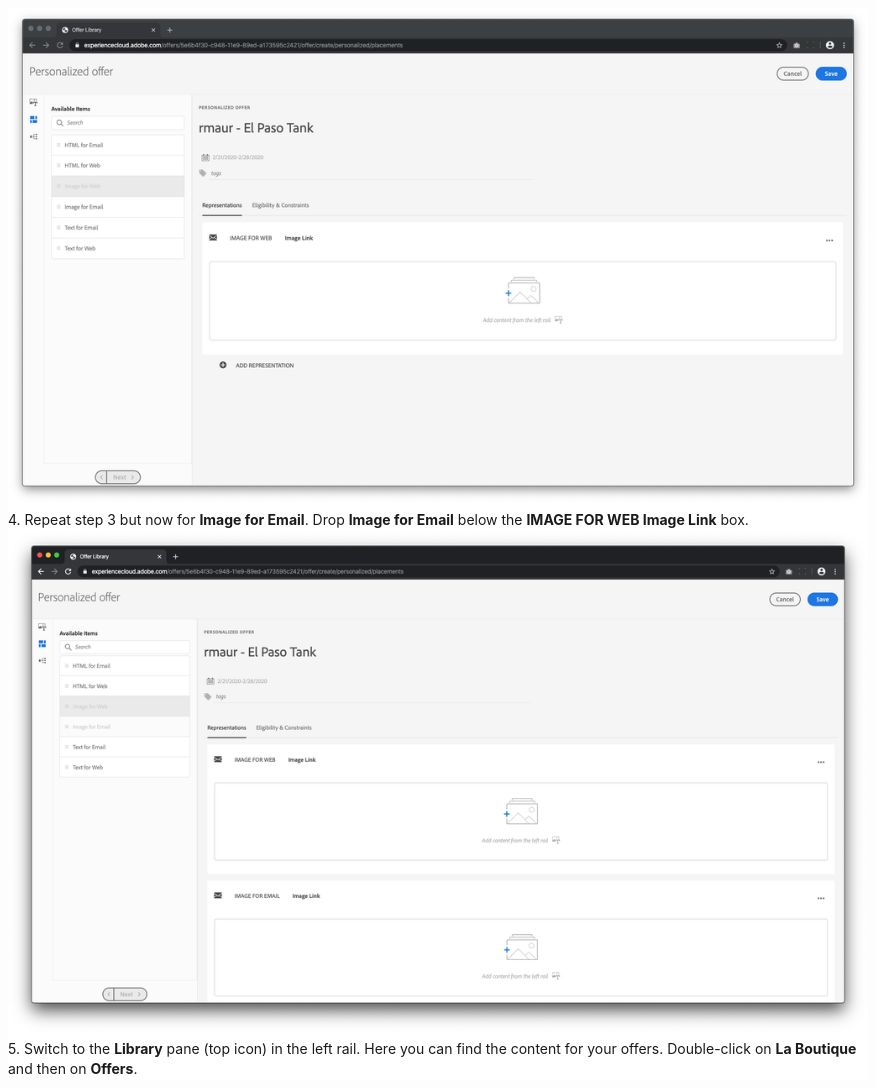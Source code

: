    ![Step 3-2](./images/personalizedoffer-step3-2.png)
   4. Repeat step 3 but now for **Image for Email**. Drop **Image for Email** below the **IMAGE FOR WEB Image Link** box.
   ![Step 4](./images/personalizedoffer-step4.png)
   5. Switch to the **Library** pane (top icon) in the left rail. Here you can find the content for your offers. Double-click on **La Boutique** and then on **Offers**.